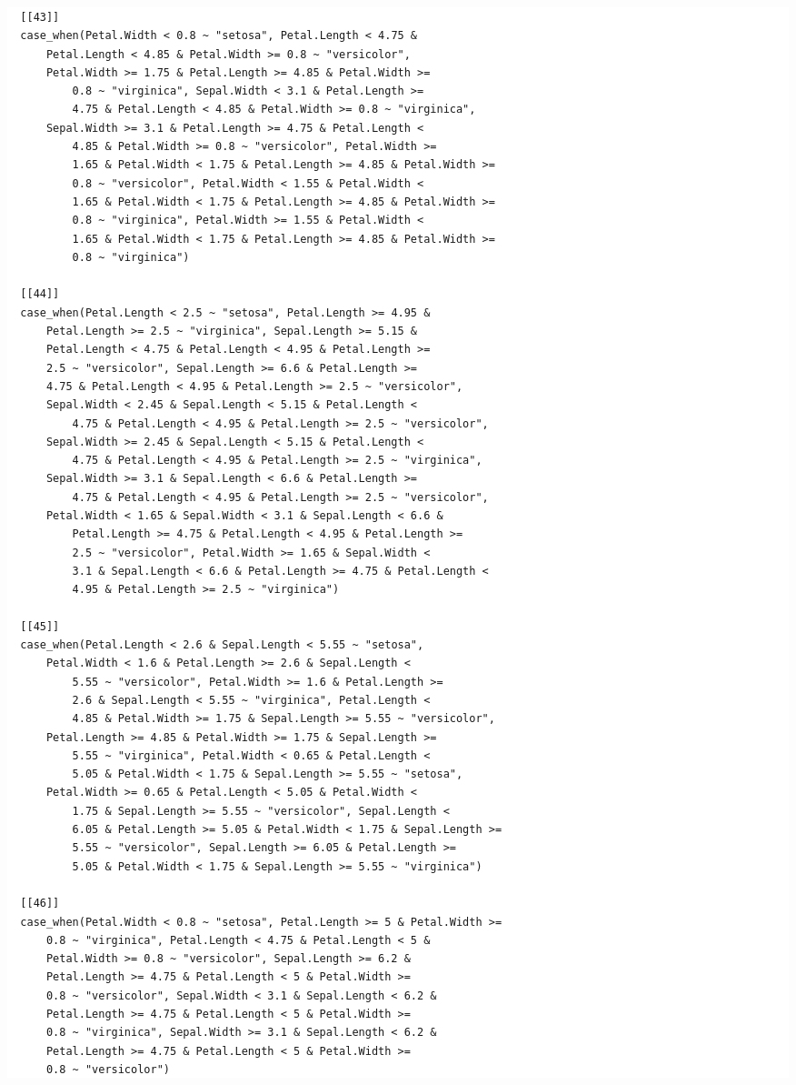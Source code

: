       [[43]]
      case_when(Petal.Width < 0.8 ~ "setosa", Petal.Length < 4.75 & 
          Petal.Length < 4.85 & Petal.Width >= 0.8 ~ "versicolor", 
          Petal.Width >= 1.75 & Petal.Length >= 4.85 & Petal.Width >= 
              0.8 ~ "virginica", Sepal.Width < 3.1 & Petal.Length >= 
              4.75 & Petal.Length < 4.85 & Petal.Width >= 0.8 ~ "virginica", 
          Sepal.Width >= 3.1 & Petal.Length >= 4.75 & Petal.Length < 
              4.85 & Petal.Width >= 0.8 ~ "versicolor", Petal.Width >= 
              1.65 & Petal.Width < 1.75 & Petal.Length >= 4.85 & Petal.Width >= 
              0.8 ~ "versicolor", Petal.Width < 1.55 & Petal.Width < 
              1.65 & Petal.Width < 1.75 & Petal.Length >= 4.85 & Petal.Width >= 
              0.8 ~ "virginica", Petal.Width >= 1.55 & Petal.Width < 
              1.65 & Petal.Width < 1.75 & Petal.Length >= 4.85 & Petal.Width >= 
              0.8 ~ "virginica")
      
      [[44]]
      case_when(Petal.Length < 2.5 ~ "setosa", Petal.Length >= 4.95 & 
          Petal.Length >= 2.5 ~ "virginica", Sepal.Length >= 5.15 & 
          Petal.Length < 4.75 & Petal.Length < 4.95 & Petal.Length >= 
          2.5 ~ "versicolor", Sepal.Length >= 6.6 & Petal.Length >= 
          4.75 & Petal.Length < 4.95 & Petal.Length >= 2.5 ~ "versicolor", 
          Sepal.Width < 2.45 & Sepal.Length < 5.15 & Petal.Length < 
              4.75 & Petal.Length < 4.95 & Petal.Length >= 2.5 ~ "versicolor", 
          Sepal.Width >= 2.45 & Sepal.Length < 5.15 & Petal.Length < 
              4.75 & Petal.Length < 4.95 & Petal.Length >= 2.5 ~ "virginica", 
          Sepal.Width >= 3.1 & Sepal.Length < 6.6 & Petal.Length >= 
              4.75 & Petal.Length < 4.95 & Petal.Length >= 2.5 ~ "versicolor", 
          Petal.Width < 1.65 & Sepal.Width < 3.1 & Sepal.Length < 6.6 & 
              Petal.Length >= 4.75 & Petal.Length < 4.95 & Petal.Length >= 
              2.5 ~ "versicolor", Petal.Width >= 1.65 & Sepal.Width < 
              3.1 & Sepal.Length < 6.6 & Petal.Length >= 4.75 & Petal.Length < 
              4.95 & Petal.Length >= 2.5 ~ "virginica")
      
      [[45]]
      case_when(Petal.Length < 2.6 & Sepal.Length < 5.55 ~ "setosa", 
          Petal.Width < 1.6 & Petal.Length >= 2.6 & Sepal.Length < 
              5.55 ~ "versicolor", Petal.Width >= 1.6 & Petal.Length >= 
              2.6 & Sepal.Length < 5.55 ~ "virginica", Petal.Length < 
              4.85 & Petal.Width >= 1.75 & Sepal.Length >= 5.55 ~ "versicolor", 
          Petal.Length >= 4.85 & Petal.Width >= 1.75 & Sepal.Length >= 
              5.55 ~ "virginica", Petal.Width < 0.65 & Petal.Length < 
              5.05 & Petal.Width < 1.75 & Sepal.Length >= 5.55 ~ "setosa", 
          Petal.Width >= 0.65 & Petal.Length < 5.05 & Petal.Width < 
              1.75 & Sepal.Length >= 5.55 ~ "versicolor", Sepal.Length < 
              6.05 & Petal.Length >= 5.05 & Petal.Width < 1.75 & Sepal.Length >= 
              5.55 ~ "versicolor", Sepal.Length >= 6.05 & Petal.Length >= 
              5.05 & Petal.Width < 1.75 & Sepal.Length >= 5.55 ~ "virginica")
      
      [[46]]
      case_when(Petal.Width < 0.8 ~ "setosa", Petal.Length >= 5 & Petal.Width >= 
          0.8 ~ "virginica", Petal.Length < 4.75 & Petal.Length < 5 & 
          Petal.Width >= 0.8 ~ "versicolor", Sepal.Length >= 6.2 & 
          Petal.Length >= 4.75 & Petal.Length < 5 & Petal.Width >= 
          0.8 ~ "versicolor", Sepal.Width < 3.1 & Sepal.Length < 6.2 & 
          Petal.Length >= 4.75 & Petal.Length < 5 & Petal.Width >= 
          0.8 ~ "virginica", Sepal.Width >= 3.1 & Sepal.Length < 6.2 & 
          Petal.Length >= 4.75 & Petal.Length < 5 & Petal.Width >= 
          0.8 ~ "versicolor")
      